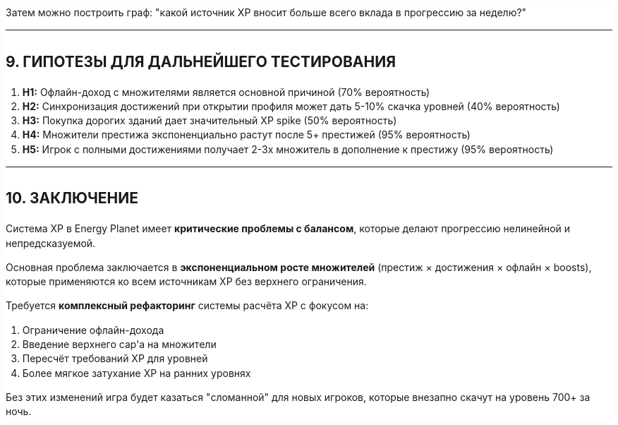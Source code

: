 Затем можно построить граф: "какой источник XP вносит больше всего вклада в прогрессию за неделю?"

---

## 9. ГИПОТЕЗЫ ДЛЯ ДАЛЬНЕЙШЕГО ТЕСТИРОВАНИЯ

1. **H1:** Офлайн-доход с множителями является основной причиной (70% вероятность)
2. **H2:** Синхронизация достижений при открытии профиля может дать 5-10% скачка уровней (40% вероятность)
3. **H3:** Покупка дорогих зданий дает значительный XP spike (50% вероятность)
4. **H4:** Множители престижа экспоненциально растут после 5+ престижей (95% вероятность)
5. **H5:** Игрок с полными достижениями получает 2-3x множитель в дополнение к престижу (95% вероятность)

---

## 10. ЗАКЛЮЧЕНИЕ

Система XP в Energy Planet имеет **критические проблемы с балансом**, которые делают прогрессию нелинейной и непредсказуемой.

Основная проблема заключается в **экспоненциальном росте множителей** (престиж × достижения × офлайн × boosts), которые применяются ко всем источникам XP без верхнего ограничения.

Требуется **комплексный рефакторинг** системы расчёта XP с фокусом на:
1. Ограничение офлайн-дохода
2. Введение верхнего cap'а на множители
3. Пересчёт требований XP для уровней
4. Более мягкое затухание XP на ранних уровнях

Без этих изменений игра будет казаться "сломанной" для новых игроков, которые внезапно скачут на уровень 700+ за ночь.

